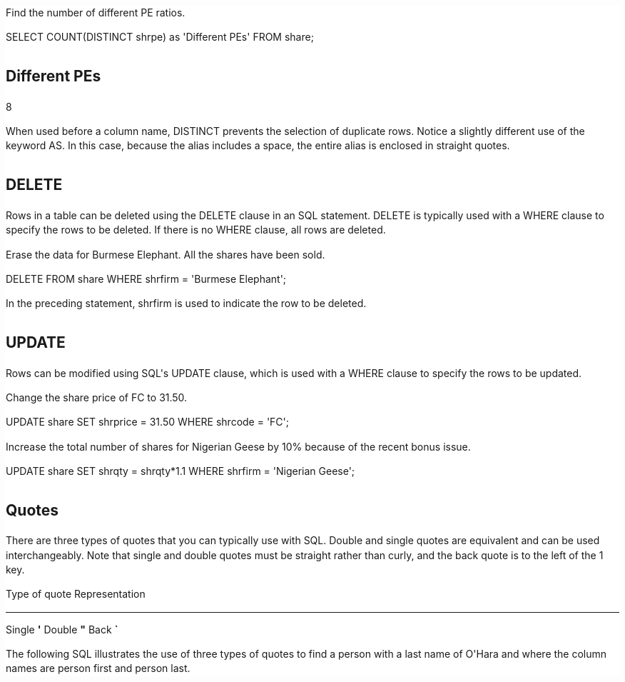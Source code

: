 Find the number of different PE ratios.

SELECT COUNT(DISTINCT shrpe) as \'Different PEs\' FROM share;

  Different PEs
  ---------------
  8

When used before a column name, DISTINCT prevents the selection of
duplicate rows. Notice a slightly different use of the keyword AS. In
this case, because the alias includes a space, the entire alias is
enclosed in straight quotes.

DELETE
------

Rows in a table can be deleted using the DELETE clause in an SQL
statement. DELETE is typically used with a WHERE clause to specify the
rows to be deleted. If there is no WHERE clause, all rows are deleted.

Erase the data for Burmese Elephant. All the shares have been sold.

DELETE FROM share WHERE shrfirm = \'Burmese Elephant\';

In the preceding statement, shrfirm is used to indicate the row to be
deleted.

UPDATE
------

Rows can be modified using SQL's UPDATE clause, which is used with a
WHERE clause to specify the rows to be updated.

Change the share price of FC to 31.50.

UPDATE share SET shrprice = 31.50 WHERE shrcode = \'FC\';

Increase the total number of shares for Nigerian Geese by 10% because of
the recent bonus issue.

UPDATE share SET shrqty = shrqty\*1.1 WHERE shrfirm = \'Nigerian Geese';

Quotes
------

There are three types of quotes that you can typically use with SQL.
Double and single quotes are equivalent and can be used interchangeably.
Note that single and double quotes must be straight rather than curly,
and the back quote is to the left of the 1 key.

  Type of quote   Representation
  --------------- ----------------
  Single          **\'**
  Double          **\"**
  Back            **\`**

The following SQL illustrates the use of three types of quotes to find a
person with a last name of O'Hara and where the column names are person
first and person last.
